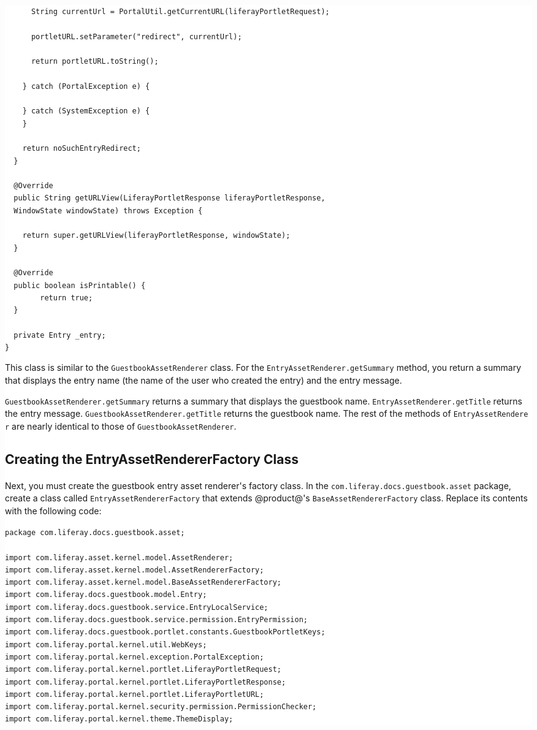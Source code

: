           String currentUrl = PortalUtil.getCurrentURL(liferayPortletRequest);

          portletURL.setParameter("redirect", currentUrl);

          return portletURL.toString();

        } catch (PortalException e) {

        } catch (SystemException e) {
        }

        return noSuchEntryRedirect;
      }

      @Override
      public String getURLView(LiferayPortletResponse liferayPortletResponse, 
      WindowState windowState) throws Exception {

        return super.getURLView(liferayPortletResponse, windowState);
      }

      @Override
      public boolean isPrintable() {
            return true;
      }

      private Entry _entry;
    }

This class is similar to the `GuestbookAssetRenderer` class. For the
`EntryAssetRenderer.getSummary` method, you return a summary that displays the 
entry name (the name of the user who created the entry) and the entry message. 

`GuestbookAssetRenderer.getSummary` returns a summary that displays the 
guestbook name. `EntryAssetRenderer.getTitle` returns the entry message. 
`GuestbookAssetRenderer.getTitle` returns the guestbook name. The rest of the
methods of `EntryAssetRenderer` are nearly identical to those of
`GuestbookAssetRenderer`. 

## Creating the EntryAssetRendererFactory Class [](id=creating-the-entryassetrendererfactory-class)

Next, you must create the guestbook entry asset renderer's factory class. In the 
`com.liferay.docs.guestbook.asset` package, create a class called 
`EntryAssetRendererFactory` that extends @product@'s `BaseAssetRendererFactory` 
class. Replace its contents with the following code: 

    package com.liferay.docs.guestbook.asset;

    import com.liferay.asset.kernel.model.AssetRenderer;
    import com.liferay.asset.kernel.model.AssetRendererFactory;
    import com.liferay.asset.kernel.model.BaseAssetRendererFactory;
    import com.liferay.docs.guestbook.model.Entry;
    import com.liferay.docs.guestbook.service.EntryLocalService;
    import com.liferay.docs.guestbook.service.permission.EntryPermission;
    import com.liferay.docs.guestbook.portlet.constants.GuestbookPortletKeys;
    import com.liferay.portal.kernel.util.WebKeys;
    import com.liferay.portal.kernel.exception.PortalException;
    import com.liferay.portal.kernel.portlet.LiferayPortletRequest;
    import com.liferay.portal.kernel.portlet.LiferayPortletResponse;
    import com.liferay.portal.kernel.portlet.LiferayPortletURL;
    import com.liferay.portal.kernel.security.permission.PermissionChecker;
    import com.liferay.portal.kernel.theme.ThemeDisplay;
